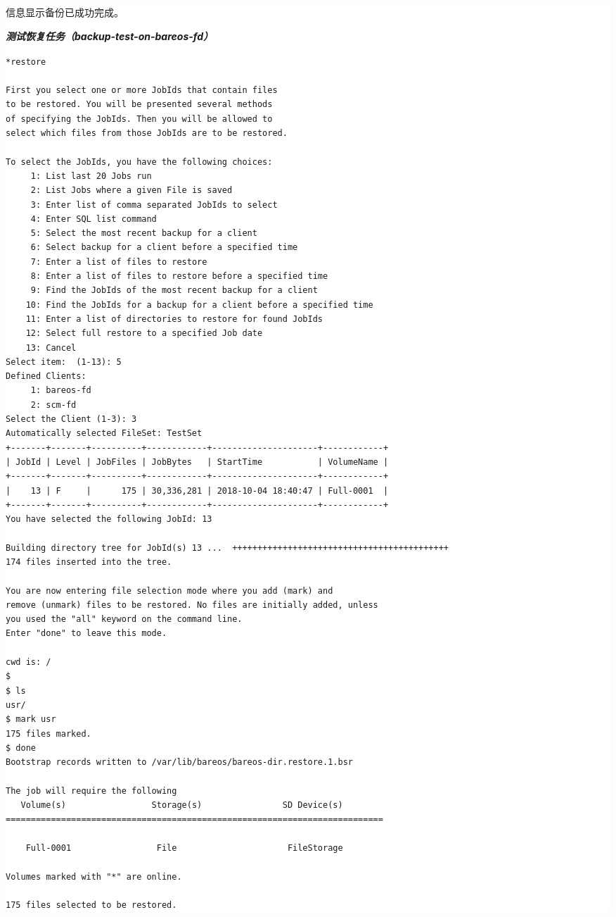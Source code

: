 信息显示备份已成功完成。

***测试恢复任务（backup-test-on-bareos-fd）***

```
*restore 

First you select one or more JobIds that contain files
to be restored. You will be presented several methods
of specifying the JobIds. Then you will be allowed to
select which files from those JobIds are to be restored.

To select the JobIds, you have the following choices:
     1: List last 20 Jobs run
     2: List Jobs where a given File is saved
     3: Enter list of comma separated JobIds to select
     4: Enter SQL list command
     5: Select the most recent backup for a client
     6: Select backup for a client before a specified time
     7: Enter a list of files to restore
     8: Enter a list of files to restore before a specified time
     9: Find the JobIds of the most recent backup for a client
    10: Find the JobIds for a backup for a client before a specified time
    11: Enter a list of directories to restore for found JobIds
    12: Select full restore to a specified Job date
    13: Cancel
Select item:  (1-13): 5
Defined Clients:
     1: bareos-fd
     2: scm-fd
Select the Client (1-3): 3
Automatically selected FileSet: TestSet
+-------+-------+----------+------------+---------------------+------------+
| JobId | Level | JobFiles | JobBytes   | StartTime           | VolumeName |
+-------+-------+----------+------------+---------------------+------------+
|    13 | F     |      175 | 30,336,281 | 2018-10-04 18:40:47 | Full-0001  |
+-------+-------+----------+------------+---------------------+------------+
You have selected the following JobId: 13

Building directory tree for JobId(s) 13 ...  +++++++++++++++++++++++++++++++++++++++++++
174 files inserted into the tree.

You are now entering file selection mode where you add (mark) and
remove (unmark) files to be restored. No files are initially added, unless
you used the "all" keyword on the command line.
Enter "done" to leave this mode.

cwd is: /
$ 
$ ls
usr/
$ mark usr
175 files marked.
$ done
Bootstrap records written to /var/lib/bareos/bareos-dir.restore.1.bsr

The job will require the following
   Volume(s)                 Storage(s)                SD Device(s)
===========================================================================
   
    Full-0001                 File                      FileStorage              

Volumes marked with "*" are online.

175 files selected to be restored.
```